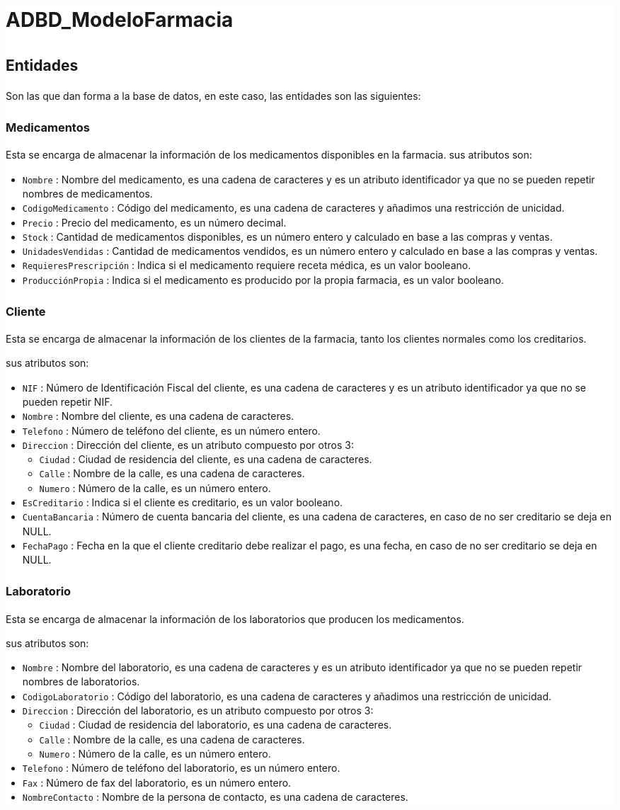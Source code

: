 # ADBD_ModeloFarmacia

## Entidades

Son las que dan forma a la base de datos, en este caso, las entidades son las siguientes:

### Medicamentos
Esta se encarga de almacenar la información de los medicamentos disponibles en la farmacia.
sus atributos son:

- `Nombre` : Nombre del medicamento, es una cadena de caracteres y es un atributo identificador ya que no se pueden repetir nombres de medicamentos.
- `CodigoMedicamento` : Código del medicamento, es una cadena de caracteres y añadimos una restricción de unicidad.
- `Precio` : Precio del medicamento, es un número decimal.
- `Stock` : Cantidad de medicamentos disponibles, es un número entero y calculado en base a las compras y ventas.
- `UnidadesVendidas` : Cantidad de medicamentos vendidos, es un número entero y calculado en base a las compras y ventas.
- `RequieresPrescripción` : Indica si el medicamento requiere receta médica, es un valor booleano.
- `ProducciónPropia` : Indica si el medicamento es producido por la propia farmacia, es un valor booleano.

### Cliente
Esta se encarga de almacenar la información de los clientes de la farmacia, tanto los clientes normales como los creditarios.

sus atributos son:
- `NIF` : Número de Identificación Fiscal del cliente, es una cadena de caracteres y es un atributo identificador ya que no se pueden repetir NIF.
- `Nombre` : Nombre del cliente, es una cadena de caracteres.
- `Telefono` : Número de teléfono del cliente, es un número entero.
- `Direccion` : Dirección del cliente, es un atributo compuesto por otros 3:
    - `Ciudad` : Ciudad de residencia del cliente, es una cadena de caracteres.
    - `Calle` : Nombre de la calle, es una cadena de caracteres.
    - `Numero` : Número de la calle, es un número entero.
- `EsCreditario` : Indica si el cliente es creditario, es un valor booleano.
- `CuentaBancaria` : Número de cuenta bancaria del cliente, es una cadena de caracteres, en caso de no ser creditario se deja en NULL.
- `FechaPago` : Fecha en la que el cliente creditario debe realizar el pago, es una fecha, en caso de no ser creditario se deja en NULL.

### Laboratorio
Esta se encarga de almacenar la información de los laboratorios que producen los medicamentos.

sus atributos son:
- `Nombre` : Nombre del laboratorio, es una cadena de caracteres y es un atributo identificador ya que no se pueden repetir nombres de laboratorios.
- `CodigoLaboratorio` : Código del laboratorio, es una cadena de caracteres y añadimos una restricción de unicidad.
- `Direccion` : Dirección del laboratorio, es un atributo compuesto por otros 3:
    - `Ciudad` : Ciudad de residencia del laboratorio, es una cadena de caracteres.
    - `Calle` : Nombre de la calle, es una cadena de caracteres.
    - `Numero` : Número de la calle, es un número entero.
- `Telefono` : Número de teléfono del laboratorio, es un número entero.
- `Fax` : Número de fax del laboratorio, es un número entero.
- `NombreContacto` : Nombre de la persona de contacto, es una cadena de caracteres.
